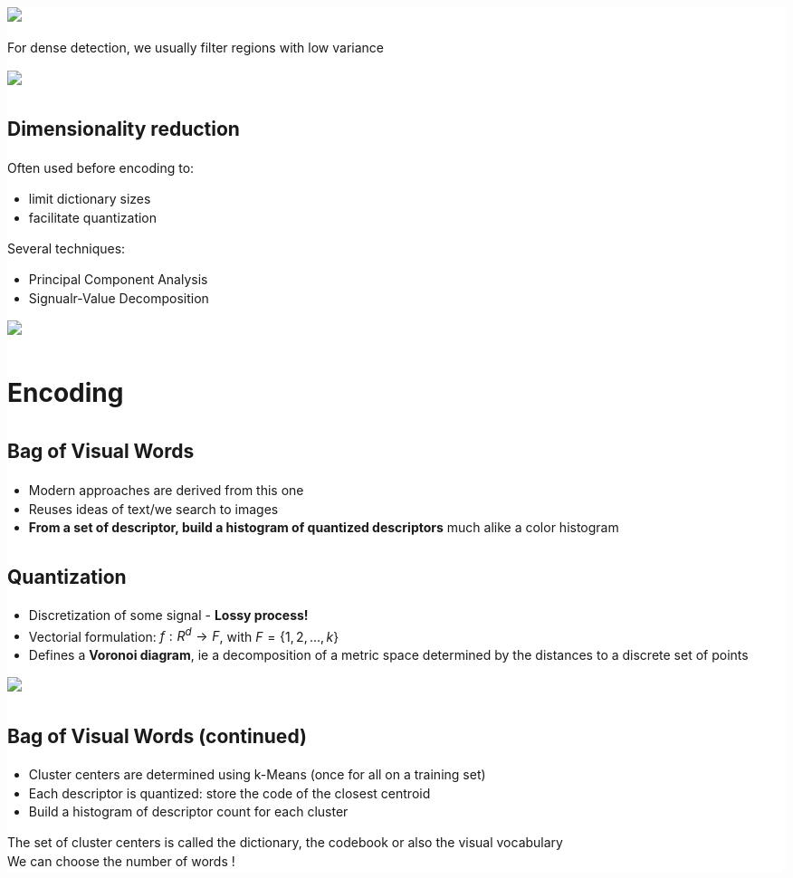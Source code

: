 ![](https://i.imgur.com/9ksurAN.png)

<div class="alert alert-info" role="alert" markdown="1">
For dense detection, we usually filter regions with low variance
</div>

![](https://i.imgur.com/ww37BoR.jpg)

## Dimensionality reduction
Often used before encoding to:
- limit dictionary sizes
- facilitate quantization

Several techniques:
- Principal Component Analysis
- Signualr-Value Decomposition

![](https://i.imgur.com/hk6hNrO.png)

# Encoding
## Bag of Visual Words

- Modern approaches are derived from this one
- Reuses ideas of text/we search to images
- **From a set of descriptor, build a histogram of quantized descriptors** much alike a color histogram

## Quantization
- Discretization of some signal - **Lossy process!**
- Vectorial formulation: $f:R^d\to F$, with $F=\{1,2,...,k\}$
- Defines a **Voronoi diagram**, ie a decomposition of a metric space determined by the distances to a discrete set of points

![](https://i.imgur.com/MwrAUQh.png)

## Bag of Visual Words (continued)
- Cluster centers are determined using k-Means (once for all on a training set)
- Each descriptor is quantized: store the code of the closest centroid
- Build a histogram of descriptor count for each cluster

<div class="alert alert-info" role="alert" markdown="1">
The set of cluster centers is called the dictionary, the codebook or also the visual vocabulary
</div>

<div class="alert alert-warning" role="alert" markdown="1">
We can choose the number of words !
</div>
